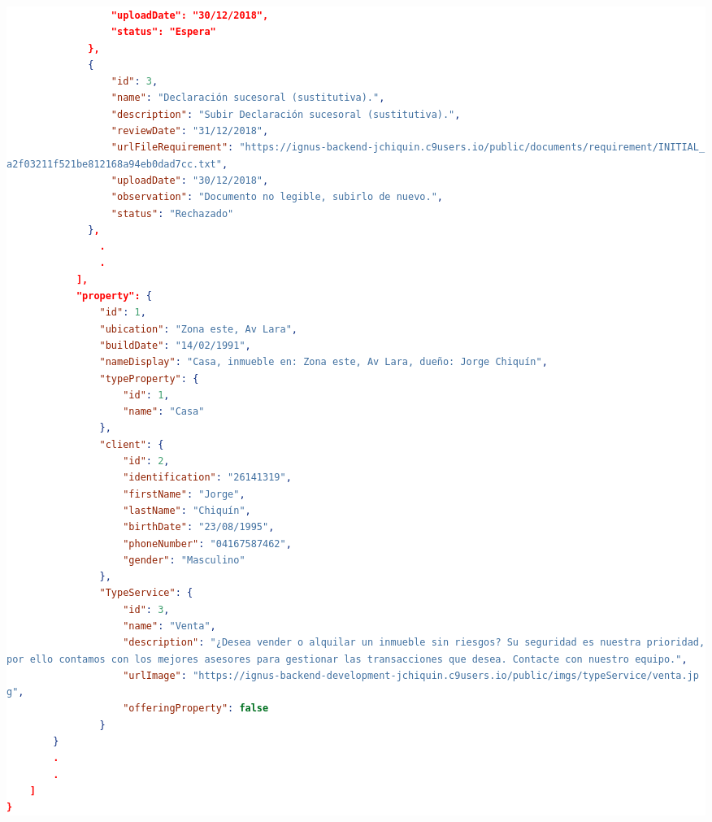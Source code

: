 ``` json
                  "uploadDate": "30/12/2018",
                  "status": "Espera"
              },
              {
                  "id": 3,
                  "name": "Declaración sucesoral (sustitutiva).",
                  "description": "Subir Declaración sucesoral (sustitutiva).",
                  "reviewDate": "31/12/2018",
                  "urlFileRequirement": "https://ignus-backend-jchiquin.c9users.io/public/documents/requirement/INITIAL_a2f03211f521be812168a94eb0dad7cc.txt",
                  "uploadDate": "30/12/2018",
                  "observation": "Documento no legible, subirlo de nuevo.",
                  "status": "Rechazado"
              },
                .
                .
            ],
            "property": {
                "id": 1,
                "ubication": "Zona este, Av Lara",
                "buildDate": "14/02/1991",
                "nameDisplay": "Casa, inmueble en: Zona este, Av Lara, dueño: Jorge Chiquín",
                "typeProperty": {
                    "id": 1,
                    "name": "Casa"
                },
                "client": {
                    "id": 2,
                    "identification": "26141319",
                    "firstName": "Jorge",
                    "lastName": "Chiquín",
                    "birthDate": "23/08/1995",
                    "phoneNumber": "04167587462",
                    "gender": "Masculino"
                },
                "TypeService": {
                    "id": 3,
                    "name": "Venta",
                    "description": "¿Desea vender o alquilar un inmueble sin riesgos? Su seguridad es nuestra prioridad, por ello contamos con los mejores asesores para gestionar las transacciones que desea. Contacte con nuestro equipo.",
                    "urlImage": "https://ignus-backend-development-jchiquin.c9users.io/public/imgs/typeService/venta.jpg",
                    "offeringProperty": false
                }
        }
        .
        .
    ]
}
```
